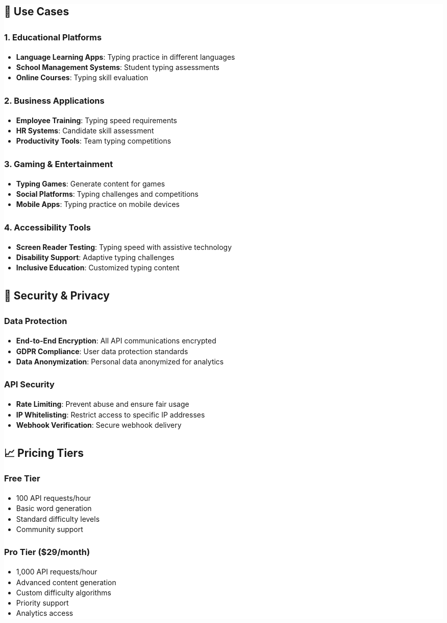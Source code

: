## 📱 **Use Cases**

### **1. Educational Platforms**
- **Language Learning Apps**: Typing practice in different languages
- **School Management Systems**: Student typing assessments
- **Online Courses**: Typing skill evaluation

### **2. Business Applications**
- **Employee Training**: Typing speed requirements
- **HR Systems**: Candidate skill assessment
- **Productivity Tools**: Team typing competitions

### **3. Gaming & Entertainment**
- **Typing Games**: Generate content for games
- **Social Platforms**: Typing challenges and competitions
- **Mobile Apps**: Typing practice on mobile devices

### **4. Accessibility Tools**
- **Screen Reader Testing**: Typing speed with assistive technology
- **Disability Support**: Adaptive typing challenges
- **Inclusive Education**: Customized typing content

## 🔐 **Security & Privacy**

### **Data Protection**
- **End-to-End Encryption**: All API communications encrypted
- **GDPR Compliance**: User data protection standards
- **Data Anonymization**: Personal data anonymized for analytics

### **API Security**
- **Rate Limiting**: Prevent abuse and ensure fair usage
- **IP Whitelisting**: Restrict access to specific IP addresses
- **Webhook Verification**: Secure webhook delivery

## 📈 **Pricing Tiers**

### **Free Tier**
- 100 API requests/hour
- Basic word generation
- Standard difficulty levels
- Community support

### **Pro Tier** ($29/month)
- 1,000 API requests/hour
- Advanced content generation
- Custom difficulty algorithms
- Priority support
- Analytics access
